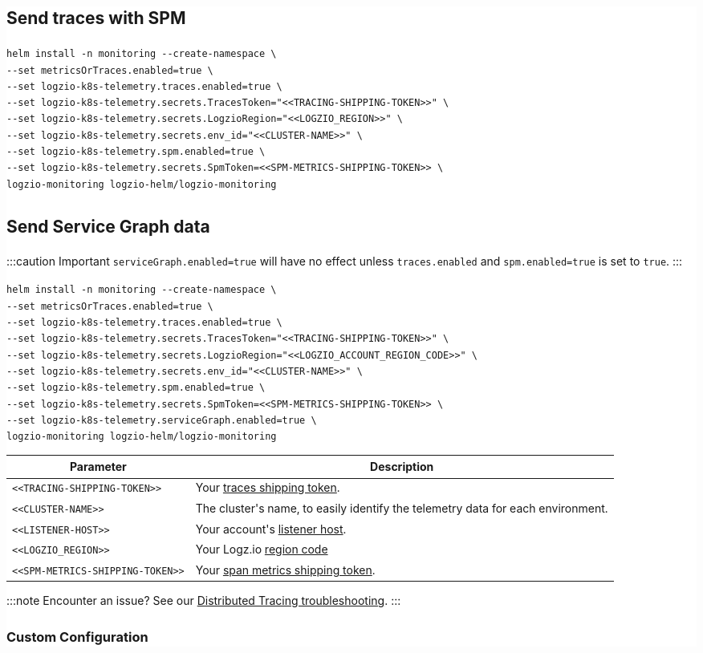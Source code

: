 ## Send traces with SPM

```shell
helm install -n monitoring --create-namespace \
--set metricsOrTraces.enabled=true \
--set logzio-k8s-telemetry.traces.enabled=true \
--set logzio-k8s-telemetry.secrets.TracesToken="<<TRACING-SHIPPING-TOKEN>>" \
--set logzio-k8s-telemetry.secrets.LogzioRegion="<<LOGZIO_REGION>>" \
--set logzio-k8s-telemetry.secrets.env_id="<<CLUSTER-NAME>>" \
--set logzio-k8s-telemetry.spm.enabled=true \
--set logzio-k8s-telemetry.secrets.SpmToken=<<SPM-METRICS-SHIPPING-TOKEN>> \
logzio-monitoring logzio-helm/logzio-monitoring
```

## Send Service Graph data

:::caution Important
`serviceGraph.enabled=true` will have no effect unless `traces.enabled` and `spm.enabled=true` is set to `true`.
:::

```shell
helm install -n monitoring --create-namespace \
--set metricsOrTraces.enabled=true \
--set logzio-k8s-telemetry.traces.enabled=true \
--set logzio-k8s-telemetry.secrets.TracesToken="<<TRACING-SHIPPING-TOKEN>>" \
--set logzio-k8s-telemetry.secrets.LogzioRegion="<<LOGZIO_ACCOUNT_REGION_CODE>>" \
--set logzio-k8s-telemetry.secrets.env_id="<<CLUSTER-NAME>>" \
--set logzio-k8s-telemetry.spm.enabled=true \
--set logzio-k8s-telemetry.secrets.SpmToken=<<SPM-METRICS-SHIPPING-TOKEN>> \
--set logzio-k8s-telemetry.serviceGraph.enabled=true \
logzio-monitoring logzio-helm/logzio-monitoring
```

| Parameter | Description |
| --- | --- |
| `<<TRACING-SHIPPING-TOKEN>>` | Your [traces shipping token](https://app.logz.io/#/dashboard/settings/manage-tokens/data-shipping). |
| `<<CLUSTER-NAME>>` | The cluster's name, to easily identify the telemetry data for each environment. |
| `<<LISTENER-HOST>>` | Your account's [listener host](https://app.logz.io/#/dashboard/settings/manage-tokens/data-shipping?product=logs). |
| `<<LOGZIO_REGION>>` | Your Logz.io [region code](https://docs.logz.io/docs/user-guide/admin/hosting-regions/account-region/#available-regions) |
| `<<SPM-METRICS-SHIPPING-TOKEN>>` | Your [span metrics shipping token](https://app.logz.io/#/dashboard/settings/manage-tokens/data-shipping). |

:::note
Encounter an issue? See our [Distributed Tracing troubleshooting](https://docs.logz.io/docs/user-guide/distributed-tracing/troubleshooting/tracing-troubleshooting/).
:::

### Custom Configuration

